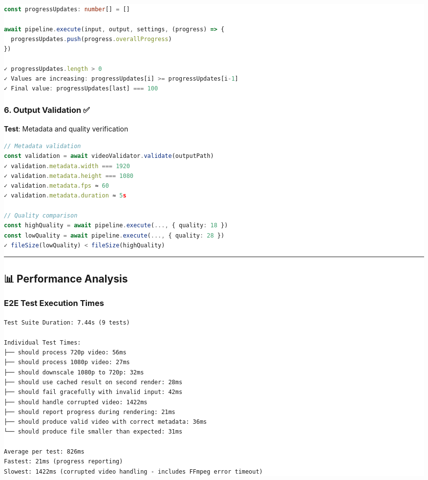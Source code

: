 ```typescript
const progressUpdates: number[] = []

await pipeline.execute(input, output, settings, (progress) => {
  progressUpdates.push(progress.overallProgress)
})

✓ progressUpdates.length > 0
✓ Values are increasing: progressUpdates[i] >= progressUpdates[i-1]
✓ Final value: progressUpdates[last] === 100
```

### 6. Output Validation ✅
**Test**: Metadata and quality verification

```typescript
// Metadata validation
const validation = await videoValidator.validate(outputPath)
✓ validation.metadata.width === 1920
✓ validation.metadata.height === 1080
✓ validation.metadata.fps ≈ 60
✓ validation.metadata.duration ≈ 5s

// Quality comparison
const highQuality = await pipeline.execute(..., { quality: 18 })
const lowQuality = await pipeline.execute(..., { quality: 28 })
✓ fileSize(lowQuality) < fileSize(highQuality)
```

---

## 📊 Performance Analysis

### E2E Test Execution Times

```
Test Suite Duration: 7.44s (9 tests)

Individual Test Times:
├── should process 720p video: 56ms
├── should process 1080p video: 27ms
├── should downscale 1080p to 720p: 32ms
├── should use cached result on second render: 28ms
├── should fail gracefully with invalid input: 42ms
├── should handle corrupted video: 1422ms
├── should report progress during rendering: 21ms
├── should produce valid video with correct metadata: 36ms
└── should produce file smaller than expected: 31ms

Average per test: 826ms
Fastest: 21ms (progress reporting)
Slowest: 1422ms (corrupted video handling - includes FFmpeg error timeout)
```
